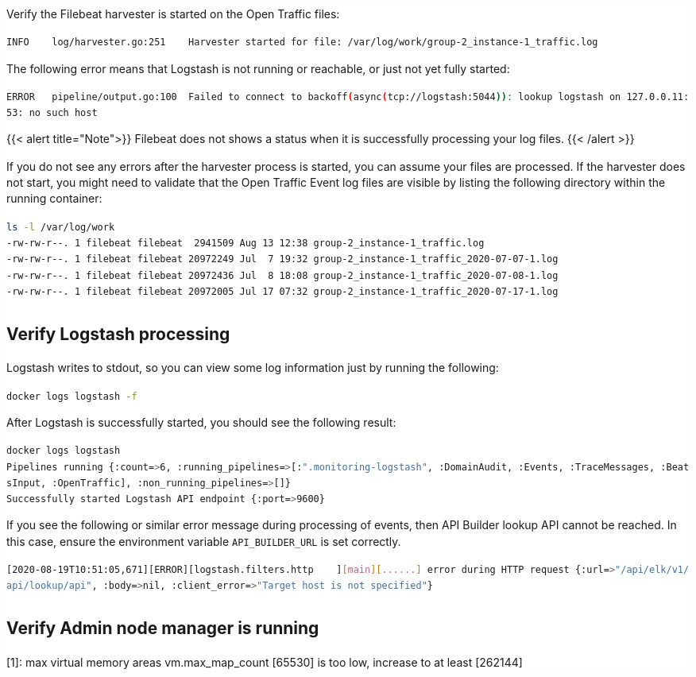Verify the Filebeat harvester is started on the Open Traffic files:

```bash
INFO    log/harvester.go:251    Harvester started for file: /var/log/work/group-2_instance-1_traffic.log
```

The following error means that Logstash is not running or reachable, or just not yet fully started:

```bash
ERROR   pipeline/output.go:100  Failed to connect to backoff(async(tcp://logstash:5044)): lookup logstash on 127.0.0.11:53: no such host
```

{{< alert title="Note">}}
Filebeat does not shows a status when it is successfully processing your log files.
{{< /alert >}}

If you do not see any errors after the harvester process is started, you can assume your files are processed. If the harvester does not start, you might need to validate that the Open Traffic Event log files are visible by listing the following directory within the running container:

```bash
ls -l /var/log/work
-rw-rw-r--. 1 filebeat filebeat  2941509 Aug 13 12:38 group-2_instance-1_traffic.log
-rw-rw-r--. 1 filebeat filebeat 20972249 Jul  7 19:32 group-2_instance-1_traffic_2020-07-07-1.log
-rw-rw-r--. 1 filebeat filebeat 20972436 Jul  8 18:08 group-2_instance-1_traffic_2020-07-08-1.log
-rw-rw-r--. 1 filebeat filebeat 20972005 Jul 17 07:32 group-2_instance-1_traffic_2020-07-17-1.log
```

## Verify Logstash processing

Logstash writes to stdout, so you can view some log information just by running the following:

```bash
docker logs logstash -f
```

After Logstash is successfully started, you should see the following result:

```bash
docker logs logstash
Pipelines running {:count=>6, :running_pipelines=>[:".monitoring-logstash", :DomainAudit, :Events, :TraceMessages, :BeatsInput, :OpenTraffic], :non_running_pipelines=>[]}
Successfully started Logstash API endpoint {:port=>9600}
```

If you see the following or similar error message during processing of events, then API Builder lookup API cannot be reached. In this case, ensure the environment variable  `API_BUILDER_URL` is set correctly.

```bash
[2020-08-19T10:51:05,671][ERROR][logstash.filters.http    ][main][......] error during HTTP request {:url=>"/api/elk/v1/api/lookup/api", :body=>nil, :client_error=>"Target host is not specified"}
```

## Verify Admin node manager is running


[1]: max virtual memory areas vm.max_map_count [65530] is too low, increase to at least [262144]